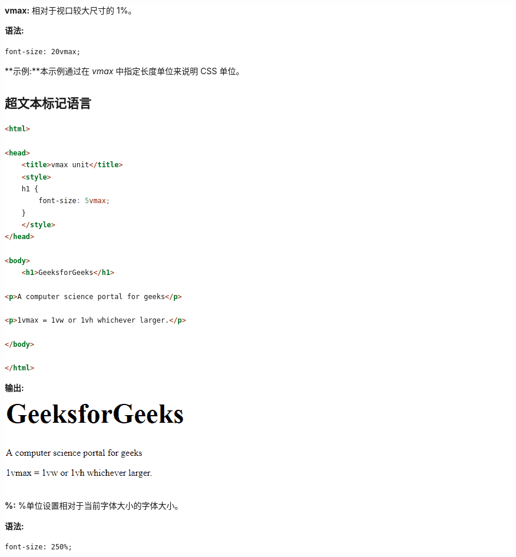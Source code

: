 **vmax:** 相对于视口较大尺寸的 1%。

**语法:**

```html
font-size: 20vmax;
```

**示例:**本示例通过在 *vmax* 中指定长度单位来说明 CSS 单位。

## 超文本标记语言

```html
<html>

<head>
    <title>vmax unit</title>
    <style>
    h1 {
        font-size: 5vmax;
    }
    </style>
</head>

<body>
    <h1>GeeksforGeeks</h1>

<p>A computer science portal for geeks</p>

<p>1vmax = 1vw or 1vh whichever larger.</p>

</body>

</html>
```

**输出:**

![vmax](img/225ebeb605f70e88be3d028b7f615bd4.png)

**%:** %单位设置相对于当前字体大小的字体大小。

**语法:**

```html
font-size: 250%;
```
